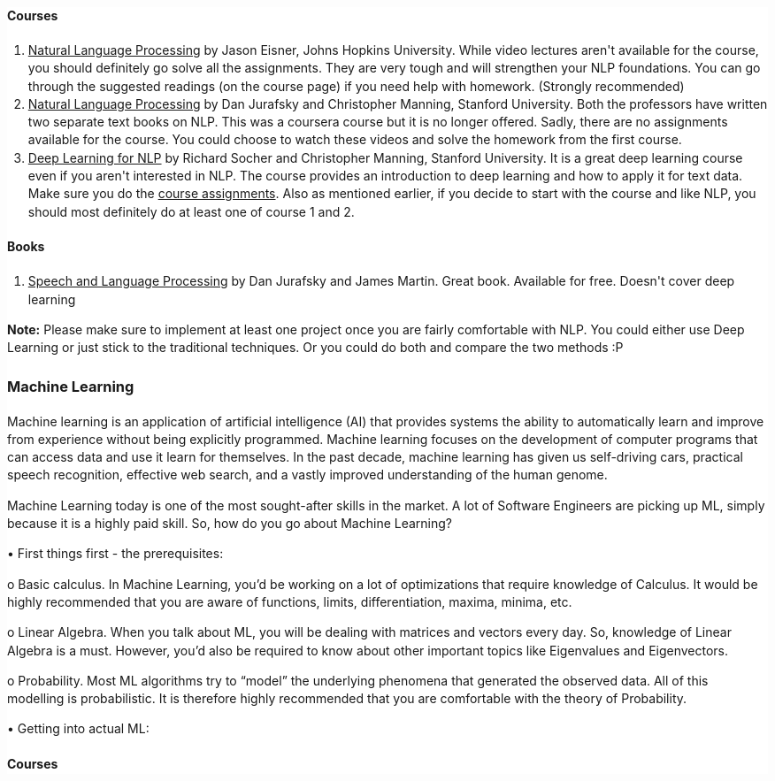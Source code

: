 #### Courses

1. [Natural Language Processing](http://www.cs.jhu.edu/~jason/465/) by Jason Eisner, Johns Hopkins University. While video lectures aren't available for the course, you should definitely go solve all the assignments. They are very tough and will strengthen your NLP foundations. You can go through the suggested readings (on the course page) if you need help with homework. (Strongly recommended)
2. [Natural Language Processing](https://www.youtube.com/playlist?list=PLQiyVNMpDLKnZYBTUOlSI9mi9wAErFtFm) by Dan Jurafsky and Christopher Manning, Stanford University.  Both the professors have written two separate text books on NLP. This was a coursera course but it is no longer offered. Sadly, there are no assignments available for the course. You could choose to watch these videos and solve the homework from the first course.
3. [Deep Learning for NLP](https://www.youtube.com/playlist?list=PL3FW7Lu3i5Jsnh1rnUwq_TcylNr7EkRe6) by Richard Socher and Christopher Manning, Stanford University. It is a great deep learning course even if you aren't interested in NLP. The course provides an introduction to deep learning and how to apply it for text data. Make sure you do the [course assignments](http://web.stanford.edu/class/cs224n/assignments.html). Also as mentioned earlier, if you decide to start with the course and like NLP, you should most definitely do at least one of course 1 and 2.

#### Books

1. [Speech and Language Processing](https://web.stanford.edu/~jurafsky/slp3/) by Dan Jurafsky and James Martin. Great book. Available for free. Doesn't cover deep learning

**Note:** Please make sure to implement at least one project once you are fairly comfortable with NLP. You could either use Deep Learning or just stick to the traditional techniques. Or you could do both and compare the two methods :P

### Machine Learning
Machine learning is an application of artificial intelligence (AI) that provides systems the ability to automatically learn and improve from experience without being explicitly programmed. Machine learning focuses on the development of computer programs that can access data and use it learn for themselves. In the past decade, machine learning has given us self-driving cars, practical speech recognition, effective web search, and a vastly improved understanding of the human genome.

Machine Learning today is one of the most sought-after skills in the market. A lot of Software Engineers are picking up ML, simply because it is a highly paid skill.
So, how do you go about Machine Learning?

•	First things first - the prerequisites:

o	Basic calculus. In Machine Learning, you’d be working on a lot of optimizations that require knowledge of Calculus. It would be highly recommended that you are aware of functions, limits, differentiation, maxima, minima, etc.

o	Linear Algebra. When you talk about ML, you will be dealing with matrices and vectors every day. So, knowledge of Linear Algebra is a must. However, you’d also be required to know about other important topics like Eigenvalues and Eigenvectors.

o	Probability. Most ML algorithms try to “model” the underlying phenomena that generated the observed data. All of this modelling is probabilistic. It is therefore highly recommended that you are comfortable with the theory of Probability.

•	Getting into actual ML:

#### Courses
